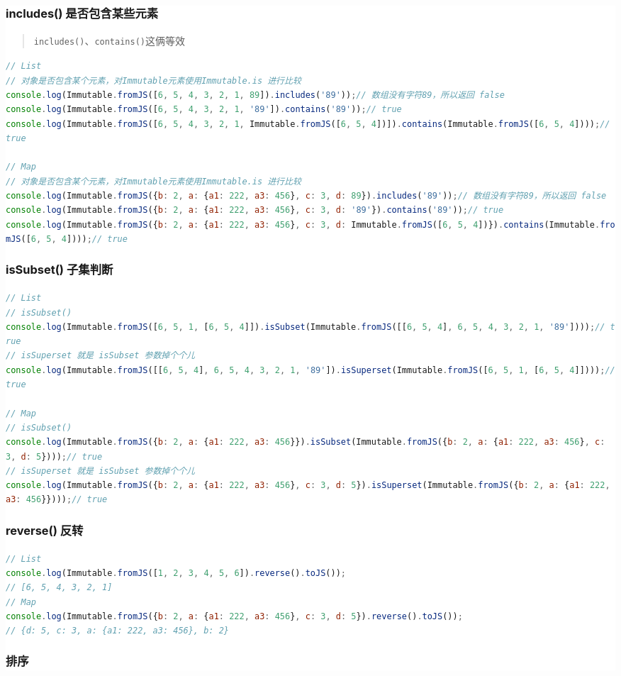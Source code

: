 ### includes() 是否包含某些元素

> `includes()`、`contains()`这俩等效

```js
// List
// 对象是否包含某个元素，对Immutable元素使用Immutable.is 进行比较
console.log(Immutable.fromJS([6, 5, 4, 3, 2, 1, 89]).includes('89'));// 数组没有字符89，所以返回 false
console.log(Immutable.fromJS([6, 5, 4, 3, 2, 1, '89']).contains('89'));// true
console.log(Immutable.fromJS([6, 5, 4, 3, 2, 1, Immutable.fromJS([6, 5, 4])]).contains(Immutable.fromJS([6, 5, 4])));// true

// Map
// 对象是否包含某个元素，对Immutable元素使用Immutable.is 进行比较
console.log(Immutable.fromJS({b: 2, a: {a1: 222, a3: 456}, c: 3, d: 89}).includes('89'));// 数组没有字符89，所以返回 false
console.log(Immutable.fromJS({b: 2, a: {a1: 222, a3: 456}, c: 3, d: '89'}).contains('89'));// true
console.log(Immutable.fromJS({b: 2, a: {a1: 222, a3: 456}, c: 3, d: Immutable.fromJS([6, 5, 4])}).contains(Immutable.fromJS([6, 5, 4])));// true
```

### isSubset() 子集判断

```js
// List
// isSubset()
console.log(Immutable.fromJS([6, 5, 1, [6, 5, 4]]).isSubset(Immutable.fromJS([[6, 5, 4], 6, 5, 4, 3, 2, 1, '89'])));// true
// isSuperset 就是 isSubset 参数掉个个儿
console.log(Immutable.fromJS([[6, 5, 4], 6, 5, 4, 3, 2, 1, '89']).isSuperset(Immutable.fromJS([6, 5, 1, [6, 5, 4]])));// true

// Map
// isSubset()
console.log(Immutable.fromJS({b: 2, a: {a1: 222, a3: 456}}).isSubset(Immutable.fromJS({b: 2, a: {a1: 222, a3: 456}, c: 3, d: 5})));// true
// isSuperset 就是 isSubset 参数掉个个儿
console.log(Immutable.fromJS({b: 2, a: {a1: 222, a3: 456}, c: 3, d: 5}).isSuperset(Immutable.fromJS({b: 2, a: {a1: 222, a3: 456}})));// true
```

### reverse() 反转

```js
// List
console.log(Immutable.fromJS([1, 2, 3, 4, 5, 6]).reverse().toJS());
// [6, 5, 4, 3, 2, 1]
// Map
console.log(Immutable.fromJS({b: 2, a: {a1: 222, a3: 456}, c: 3, d: 5}).reverse().toJS());
// {d: 5, c: 3, a: {a1: 222, a3: 456}, b: 2}
```

### 排序
